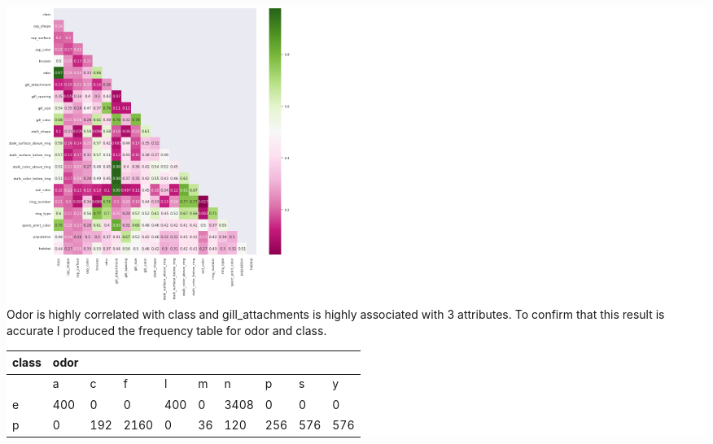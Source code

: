 <img src="Images/associated_values_2_a1.png" alt="drawing" width="350"/>
</div>
<br>
Odor is highly correlated with class and gill_attachments is highly associated with 3 attributes. To confirm that this result is accurate I produced the frequency table for odor and class.

| class | odor  |     |      |     |    |      |     |     |     |
|-------|-------|-----|------|-----|----|------|-----|-----|-----|
|       | a     | c   | f    | l   | m  | n    | p   | s   | y   |
| e     | 400   | 0   | 0    | 400 | 0  | 3408 | 0   | 0   | 0   |
| p     | 0     | 192 | 2160 | 0   | 36 | 120  | 256 | 576 | 576 |
